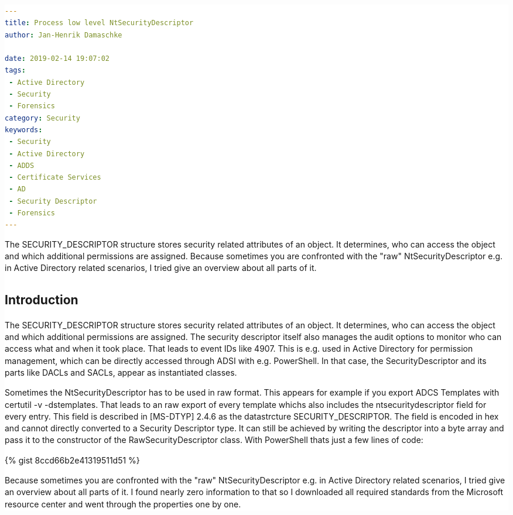 ```yaml
---
title: Process low level NtSecurityDescriptor
author: Jan-Henrik Damaschke

date: 2019-02-14 19:07:02
tags:
 - Active Directory
 - Security
 - Forensics
category: Security
keywords:
 - Security
 - Active Directory
 - ADDS
 - Certificate Services
 - AD
 - Security Descriptor
 - Forensics
---
```


The SECURITY_DESCRIPTOR structure stores security related attributes of an object. It determines, who can access the object and which additional permissions are assigned. Because sometimes you are confronted with the "raw" NtSecurityDescriptor e.g. in Active Directory related scenarios, I tried give an overview about all parts of it.




## Introduction

The SECURITY_DESCRIPTOR structure stores security related attributes of an object. It determines, who can access the object and which additional permissions are assigned. The security descriptor itself also manages the audit options to monitor who can access what and when it took place. That leads to event IDs like 4907. This is e.g. used in Active Directory for permission management, which can be directly accessed through ADSI with e.g. PowerShell. In that case, the SecurityDescriptor and its parts like DACLs and SACLs, appear as instantiated classes.

Sometimes the NtSecurityDescriptor has to be used in raw format. This appears for example if you export ADCS Templates with certutil -v -dstemplates. That leads to an raw export of every template whichs also includes the ntsecuritydescriptor field for every entry. This field is described in \[MS-DTYP\] 2.4.6 as the datastrcture SECURITY_DESCRIPTOR. The field is encoded in hex and cannot directly converted to a Security Descriptor type. It can still be achieved by writing the descriptor into a byte array and pass it to the constructor of the RawSecurityDescriptor class. With PowerShell thats just a few lines of code:

{% gist 8ccd66b2e41319511d51 %}

Because sometimes you are confronted with the "raw" NtSecurityDescriptor e.g. in Active Directory related scenarios, I tried give an overview about all parts of it. I found nearly zero information to that so I downloaded all required standards from the Microsoft resource center and went through the properties one by one.
